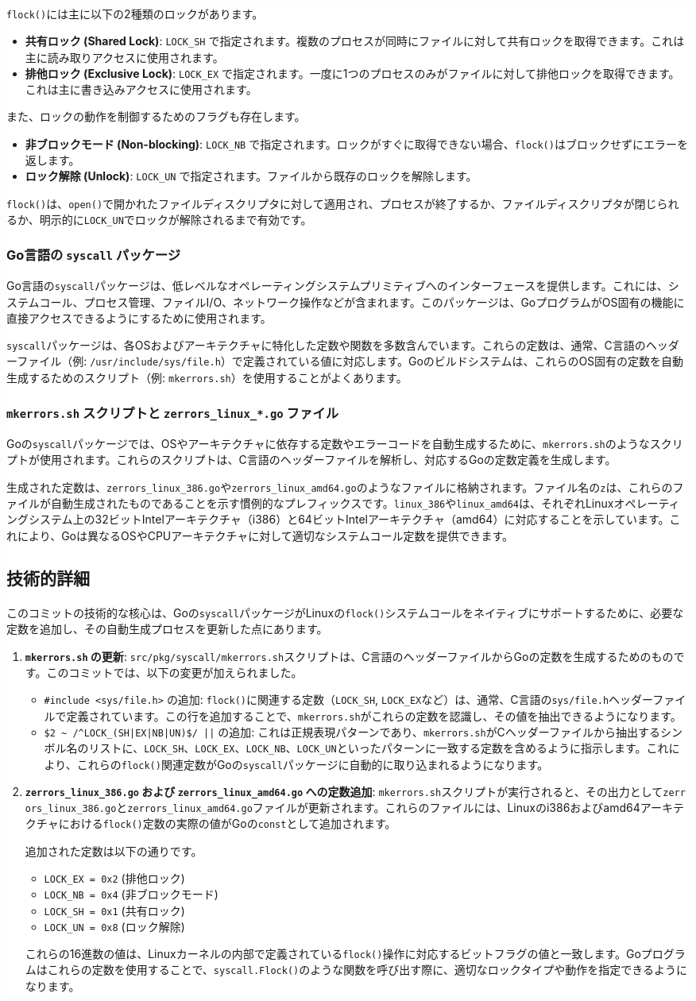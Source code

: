 `flock()`には主に以下の2種類のロックがあります。

*   **共有ロック (Shared Lock)**: `LOCK_SH` で指定されます。複数のプロセスが同時にファイルに対して共有ロックを取得できます。これは主に読み取りアクセスに使用されます。
*   **排他ロック (Exclusive Lock)**: `LOCK_EX` で指定されます。一度に1つのプロセスのみがファイルに対して排他ロックを取得できます。これは主に書き込みアクセスに使用されます。

また、ロックの動作を制御するためのフラグも存在します。

*   **非ブロックモード (Non-blocking)**: `LOCK_NB` で指定されます。ロックがすぐに取得できない場合、`flock()`はブロックせずにエラーを返します。
*   **ロック解除 (Unlock)**: `LOCK_UN` で指定されます。ファイルから既存のロックを解除します。

`flock()`は、`open()`で開かれたファイルディスクリプタに対して適用され、プロセスが終了するか、ファイルディスクリプタが閉じられるか、明示的に`LOCK_UN`でロックが解除されるまで有効です。

### Go言語の `syscall` パッケージ

Go言語の`syscall`パッケージは、低レベルなオペレーティングシステムプリミティブへのインターフェースを提供します。これには、システムコール、プロセス管理、ファイルI/O、ネットワーク操作などが含まれます。このパッケージは、GoプログラムがOS固有の機能に直接アクセスできるようにするために使用されます。

`syscall`パッケージは、各OSおよびアーキテクチャに特化した定数や関数を多数含んでいます。これらの定数は、通常、C言語のヘッダーファイル（例: `/usr/include/sys/file.h`）で定義されている値に対応します。Goのビルドシステムは、これらのOS固有の定数を自動生成するためのスクリプト（例: `mkerrors.sh`）を使用することがよくあります。

### `mkerrors.sh` スクリプトと `zerrors_linux_*.go` ファイル

Goの`syscall`パッケージでは、OSやアーキテクチャに依存する定数やエラーコードを自動生成するために、`mkerrors.sh`のようなスクリプトが使用されます。これらのスクリプトは、C言語のヘッダーファイルを解析し、対応するGoの定数定義を生成します。

生成された定数は、`zerrors_linux_386.go`や`zerrors_linux_amd64.go`のようなファイルに格納されます。ファイル名の`z`は、これらのファイルが自動生成されたものであることを示す慣例的なプレフィックスです。`linux_386`や`linux_amd64`は、それぞれLinuxオペレーティングシステム上の32ビットIntelアーキテクチャ（i386）と64ビットIntelアーキテクチャ（amd64）に対応することを示しています。これにより、Goは異なるOSやCPUアーキテクチャに対して適切なシステムコール定数を提供できます。

## 技術的詳細

このコミットの技術的な核心は、Goの`syscall`パッケージがLinuxの`flock()`システムコールをネイティブにサポートするために、必要な定数を追加し、その自動生成プロセスを更新した点にあります。

1.  **`mkerrors.sh` の更新**:
    `src/pkg/syscall/mkerrors.sh`スクリプトは、C言語のヘッダーファイルからGoの定数を生成するためのものです。このコミットでは、以下の変更が加えられました。
    *   `#include <sys/file.h>` の追加: `flock()`に関連する定数（`LOCK_SH`, `LOCK_EX`など）は、通常、C言語の`sys/file.h`ヘッダーファイルで定義されています。この行を追加することで、`mkerrors.sh`がこれらの定数を認識し、その値を抽出できるようになります。
    *   `$2 ~ /^LOCK_(SH|EX|NB|UN)$/ ||` の追加: これは正規表現パターンであり、`mkerrors.sh`がCヘッダーファイルから抽出するシンボル名のリストに、`LOCK_SH`、`LOCK_EX`、`LOCK_NB`、`LOCK_UN`といったパターンに一致する定数を含めるように指示します。これにより、これらの`flock()`関連定数がGoの`syscall`パッケージに自動的に取り込まれるようになります。

2.  **`zerrors_linux_386.go` および `zerrors_linux_amd64.go` への定数追加**:
    `mkerrors.sh`スクリプトが実行されると、その出力として`zerrors_linux_386.go`と`zerrors_linux_amd64.go`ファイルが更新されます。これらのファイルには、Linuxのi386およびamd64アーキテクチャにおける`flock()`定数の実際の値がGoの`const`として追加されます。

    追加された定数は以下の通りです。
    *   `LOCK_EX = 0x2` (排他ロック)
    *   `LOCK_NB = 0x4` (非ブロックモード)
    *   `LOCK_SH = 0x1` (共有ロック)
    *   `LOCK_UN = 0x8` (ロック解除)

    これらの16進数の値は、Linuxカーネルの内部で定義されている`flock()`操作に対応するビットフラグの値と一致します。Goプログラムはこれらの定数を使用することで、`syscall.Flock()`のような関数を呼び出す際に、適切なロックタイプや動作を指定できるようになります。
